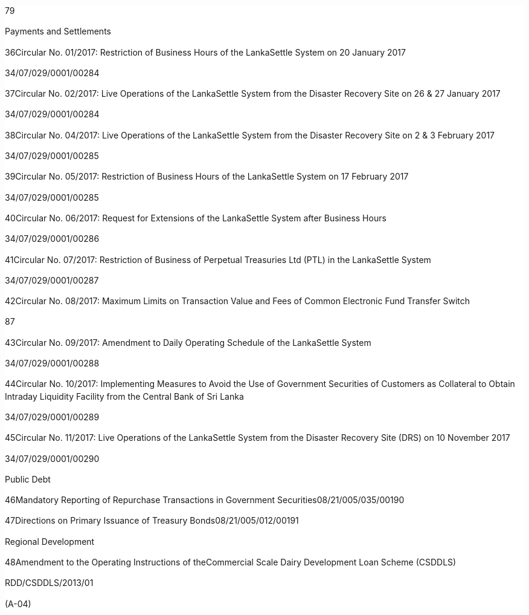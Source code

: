 79

Payments and Settlements

36Circular No. 01/2017: Restriction of Business Hours of the LankaSettle System on 20 January 2017

34/07/029/0001/00284

37Circular No. 02/2017: Live Operations of the LankaSettle System from the Disaster Recovery Site on 26 & 27 January 2017

34/07/029/0001/00284

38Circular No. 04/2017: Live Operations of the LankaSettle System from the Disaster Recovery Site on 2 & 3 February 2017

34/07/029/0001/00285

39Circular No. 05/2017: Restriction of Business Hours of the LankaSettle System on 17 February 2017

34/07/029/0001/00285

40Circular No. 06/2017: Request for Extensions of the LankaSettle System after Business Hours

34/07/029/0001/00286

41Circular No. 07/2017: Restriction of Business of Perpetual Treasuries Ltd (PTL) in the LankaSettle System

34/07/029/0001/00287

42Circular No. 08/2017: Maximum Limits on Transaction Value and Fees of Common Electronic Fund Transfer Switch

87

43Circular No. 09/2017: Amendment to Daily Operating Schedule of the LankaSettle System

34/07/029/0001/00288

44Circular No. 10/2017: Implementing Measures to Avoid the Use of Government Securities of Customers as Collateral to Obtain Intraday Liquidity Facility from the Central Bank of Sri Lanka

34/07/029/0001/00289

45Circular No. 11/2017: Live Operations of the LankaSettle System from the Disaster Recovery Site (DRS) on 10 November 2017

34/07/029/0001/00290

Public Debt

46Mandatory Reporting of Repurchase Transactions in Government Securities08/21/005/035/00190

47Directions on Primary Issuance of Treasury Bonds08/21/005/012/00191

Regional Development

48Amendment to the Operating Instructions of theCommercial Scale Dairy Development Loan Scheme (CSDDLS)

RDD/CSDDLS/2013/01

(A-04)
